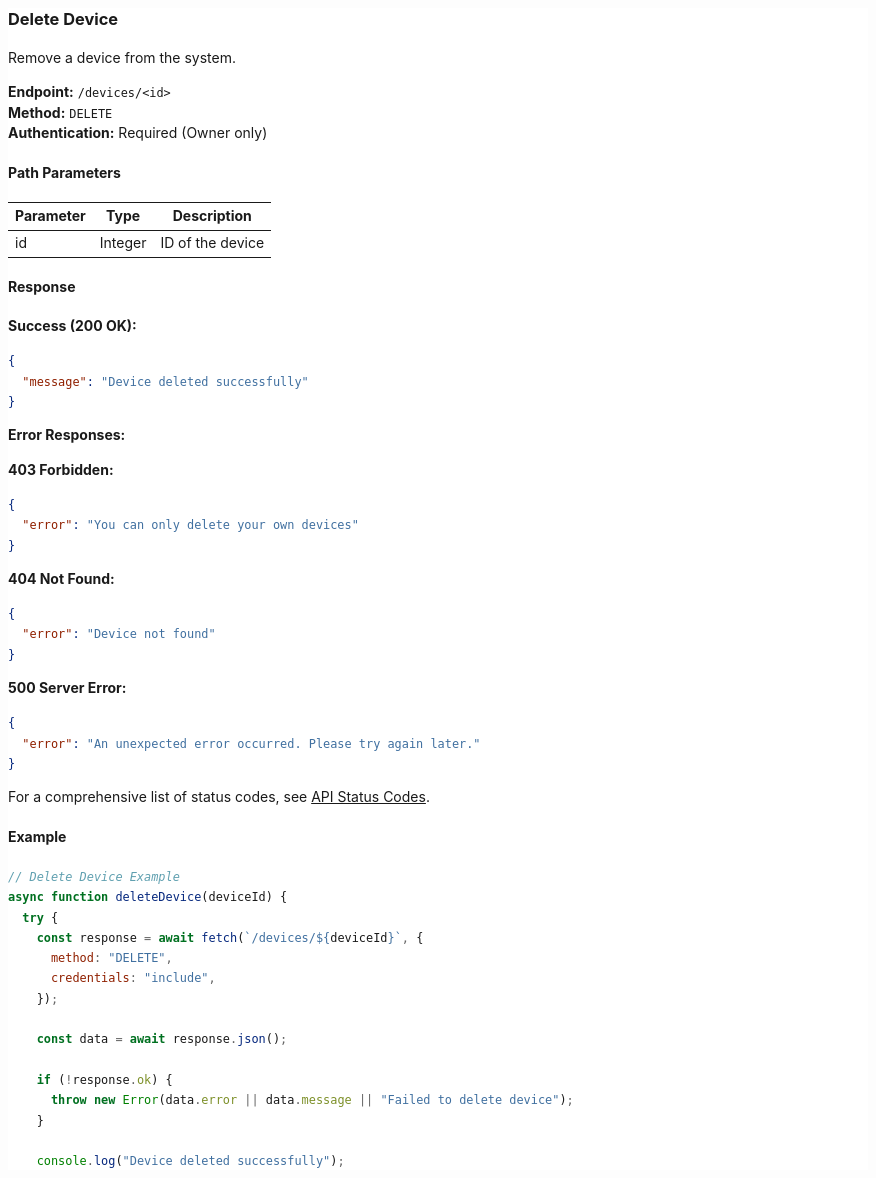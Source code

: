 
### Delete Device

Remove a device from the system.

**Endpoint:** `/devices/<id>`  
**Method:** `DELETE`  
**Authentication:** Required (Owner only)

#### Path Parameters

| Parameter | Type    | Description      |
| --------- | ------- | ---------------- |
| id        | Integer | ID of the device |

#### Response

**Success (200 OK):**

```json
{
  "message": "Device deleted successfully"
}
```

**Error Responses:**

**403 Forbidden:**

```json
{
  "error": "You can only delete your own devices"
}
```

**404 Not Found:**

```json
{
  "error": "Device not found"
}
```

**500 Server Error:**

```json
{
  "error": "An unexpected error occurred. Please try again later."
}
```

For a comprehensive list of status codes, see [API Status Codes](index.md#status-codes).

#### Example

```javascript
// Delete Device Example
async function deleteDevice(deviceId) {
  try {
    const response = await fetch(`/devices/${deviceId}`, {
      method: "DELETE",
      credentials: "include",
    });

    const data = await response.json();

    if (!response.ok) {
      throw new Error(data.error || data.message || "Failed to delete device");
    }

    console.log("Device deleted successfully");
```